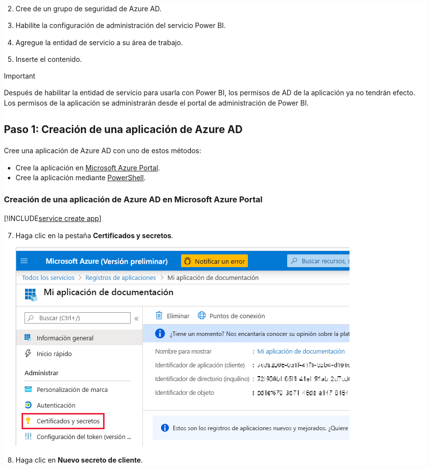 2. Cree de un grupo de seguridad de Azure AD.

3. Habilite la configuración de administración del servicio Power BI.

4. Agregue la entidad de servicio a su área de trabajo.

5. Inserte el contenido.

> [!IMPORTANT]
> Después de habilitar la entidad de servicio para usarla con Power BI, los permisos de AD de la aplicación ya no tendrán efecto. Los permisos de la aplicación se administrarán desde el portal de administración de Power BI.

## <a name="step-1---create-an-azure-ad-app"></a>Paso 1: Creación de una aplicación de Azure AD

Cree una aplicación de Azure AD con uno de estos métodos:
* Cree la aplicación en [Microsoft Azure Portal](https://portal.azure.com/#allservices).
* Cree la aplicación mediante [PowerShell](https://docs.microsoft.com/powershell/azure/create-azure-service-principal-azureps?view=azps-3.6.1).

### <a name="creating-an-azure-ad-app-in-the-microsoft-azure-portal"></a>Creación de una aplicación de Azure AD en Microsoft Azure Portal

[!INCLUDE[service create app](../../includes/service-principal-create-app.md)]

7. Haga clic en la pestaña **Certificados y secretos**.

     ![identificador de aplicación](media/embed-service-principal/certificates-and-secrets.png)


8. Haga clic en **Nuevo secreto de cliente**.

